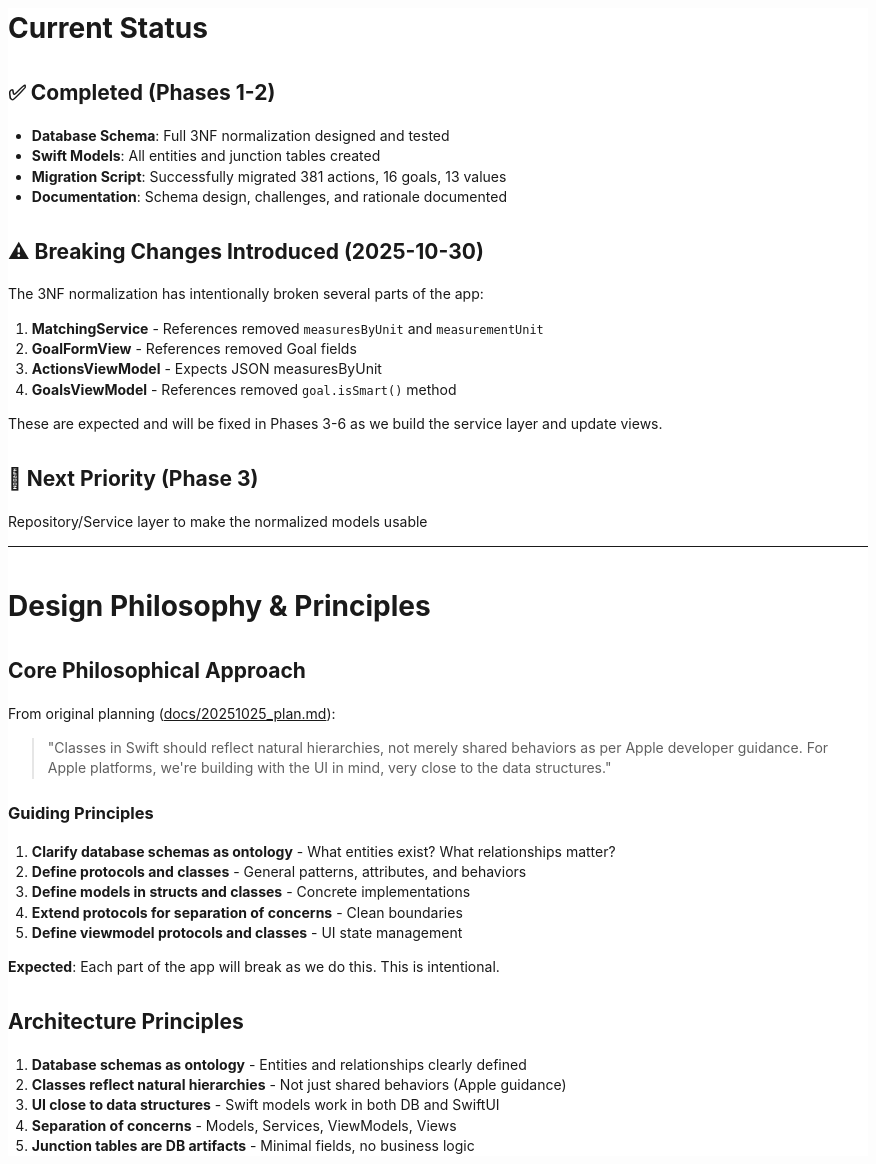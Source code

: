 
# Current Status

## ✅ Completed (Phases 1-2)
- **Database Schema**: Full 3NF normalization designed and tested
- **Swift Models**: All entities and junction tables created
- **Migration Script**: Successfully migrated 381 actions, 16 goals, 13 values
- **Documentation**: Schema design, challenges, and rationale documented

## ⚠️ Breaking Changes Introduced (2025-10-30)

The 3NF normalization has intentionally broken several parts of the app:
1. **MatchingService** - References removed `measuresByUnit` and `measurementUnit`
2. **GoalFormView** - References removed Goal fields
3. **ActionsViewModel** - Expects JSON measuresByUnit
4. **GoalsViewModel** - References removed `goal.isSmart()` method

These are expected and will be fixed in Phases 3-6 as we build the service layer and update views.

## 🚧 Next Priority (Phase 3)
Repository/Service layer to make the normalized models usable

---

# Design Philosophy & Principles

## Core Philosophical Approach

From original planning ([docs/20251025_plan.md](swift/docs/20251025_plan.md)):

> "Classes in Swift should reflect natural hierarchies, not merely shared behaviors as per Apple developer guidance. For Apple platforms, we're building with the UI in mind, very close to the data structures."

### Guiding Principles

1. **Clarify database schemas as ontology** - What entities exist? What relationships matter?
2. **Define protocols and classes** - General patterns, attributes, and behaviors
3. **Define models in structs and classes** - Concrete implementations
4. **Extend protocols for separation of concerns** - Clean boundaries
5. **Define viewmodel protocols and classes** - UI state management

**Expected**: Each part of the app will break as we do this. This is intentional.

## Architecture Principles

1. **Database schemas as ontology** - Entities and relationships clearly defined
2. **Classes reflect natural hierarchies** - Not just shared behaviors (Apple guidance)
3. **UI close to data structures** - Swift models work in both DB and SwiftUI
4. **Separation of concerns** - Models, Services, ViewModels, Views
5. **Junction tables are DB artifacts** - Minimal fields, no business logic
